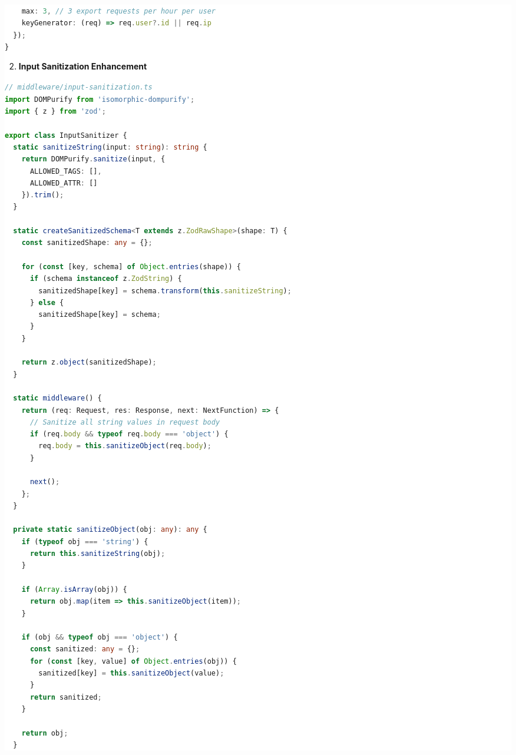 ```typescript
    max: 3, // 3 export requests per hour per user
    keyGenerator: (req) => req.user?.id || req.ip
  });
}
```

2. **Input Sanitization Enhancement**
```typescript
// middleware/input-sanitization.ts
import DOMPurify from 'isomorphic-dompurify';
import { z } from 'zod';

export class InputSanitizer {
  static sanitizeString(input: string): string {
    return DOMPurify.sanitize(input, {
      ALLOWED_TAGS: [],
      ALLOWED_ATTR: []
    }).trim();
  }

  static createSanitizedSchema<T extends z.ZodRawShape>(shape: T) {
    const sanitizedShape: any = {};

    for (const [key, schema] of Object.entries(shape)) {
      if (schema instanceof z.ZodString) {
        sanitizedShape[key] = schema.transform(this.sanitizeString);
      } else {
        sanitizedShape[key] = schema;
      }
    }

    return z.object(sanitizedShape);
  }

  static middleware() {
    return (req: Request, res: Response, next: NextFunction) => {
      // Sanitize all string values in request body
      if (req.body && typeof req.body === 'object') {
        req.body = this.sanitizeObject(req.body);
      }

      next();
    };
  }

  private static sanitizeObject(obj: any): any {
    if (typeof obj === 'string') {
      return this.sanitizeString(obj);
    }

    if (Array.isArray(obj)) {
      return obj.map(item => this.sanitizeObject(item));
    }

    if (obj && typeof obj === 'object') {
      const sanitized: any = {};
      for (const [key, value] of Object.entries(obj)) {
        sanitized[key] = this.sanitizeObject(value);
      }
      return sanitized;
    }

    return obj;
  }
```